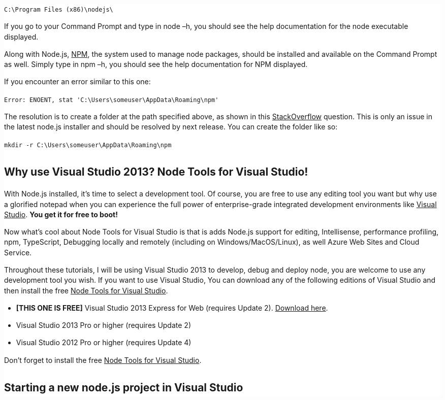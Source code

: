 `C:\Program Files (x86)\nodejs\`

If you go to your Command Prompt and type in node –h, you should see the
help documentation for the node executable displayed.

Along with Node.js, [NPM](https://www.npmjs.org/), the system used to
manage node packages, should be installed and available on the Command
Prompt as well. Simply type in npm –h, you should see the help
documentation for NPM displayed.

If you encounter an error similar to this one:

`Error: ENOENT, stat 'C:\Users\someuser\AppData\Roaming\npm'`

The resolution is to create a folder at the path specified above, as
shown in this
[StackOverflow](http://stackoverflow.com/questions/25093276/nodejs-windows-error-enoent-stat-c-users-rt-appdata-roaming-npm)
question. This is only an issue in the latest node.js installer and
should be resolved by next release. You can create the folder like so:

`mkdir -r C:\Users\someuser\AppData\Roaming\npm`

Why use Visual Studio 2013? Node Tools for Visual Studio!
---------------------------------------------------------

With Node.js installed, it’s time to select a development tool. Of
course, you are free to use any editing tool you want but why use a
glorified notepad when you can experience the full power of
enterprise-grade integrated development environments like [Visual
Studio](http://www.visualstudio.com/). **You get it for free to boot!**

Now what’s cool about Node Tools for Visual Studio is that is adds
Node.js support for editing, Intellisense, performance profiling, npm,
TypeScript, Debugging locally and remotely (including on
Windows/MacOS/Linux), as well Azure Web Sites and Cloud Service.

Throughout these tutorials, I will be using Visual Studio 2013 to
develop, debug and deploy node, you are welcome to use any
development tool you wish. If you want to use Visual Studio, You can
download any of the following editions of Visual Studio and then install
the free [Node Tools for Visual
Studio](http://nodejstools.codeplex.com/releases/view/119433).

-   **[THIS ONE IS FREE]** Visual Studio 2013 Express for Web (requires
    Update 2). [Download
    here](http://www.microsoft.com/en-ca/download/details.aspx?id=40747).

-   Visual Studio 2013 Pro or higher (requires Update 2)

-   Visual Studio 2012 Pro or higher (requires Update 4)

Don’t forget to install the free [Node Tools for Visual
Studio](http://nodejstools.codeplex.com/releases/view/119433).

Starting a new node.js project in Visual Studio
-----------------------------------------------
